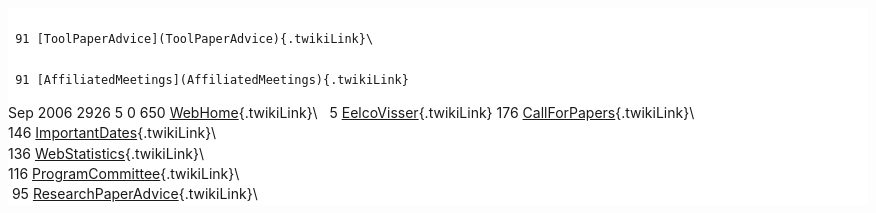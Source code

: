                                                                                                                                                                                                                                                                                                                                                                                                                                                                                                                                       91 [ToolPaperAdvice](ToolPaperAdvice){.twikiLink}\                                                                                                                                                
                                                                                                                                                                                                                                                                                                                                                                                                                                                                                                                                      91 [AffiliatedMeetings](AffiliatedMeetings){.twikiLink}                                                                                                                                           

  Sep 2006                                                                                                                         2926                                                                                                                            5                                                                                                                               0                                                                                                                                 650 [WebHome](WebHome){.twikiLink}\                                                                                                                                                                  5 [EelcoVisser](../Main/EelcoVisser){.twikiLink}
                                                                                                                                                                                                                                                                                                                                                                                                                                                                                                                                     176 [CallForPapers](CallForPapers){.twikiLink}\                                                                                                                                                    
                                                                                                                                                                                                                                                                                                                                                                                                                                                                                                                                     146 [ImportantDates](ImportantDates){.twikiLink}\                                                                                                                                                  
                                                                                                                                                                                                                                                                                                                                                                                                                                                                                                                                     136 [WebStatistics](WebStatistics){.twikiLink}\                                                                                                                                                    
                                                                                                                                                                                                                                                                                                                                                                                                                                                                                                                                     116 [ProgramCommittee](ProgramCommittee){.twikiLink}\                                                                                                                                              
                                                                                                                                                                                                                                                                                                                                                                                                                                                                                                                                      95 [ResearchPaperAdvice](ResearchPaperAdvice){.twikiLink}\                                                                                                                                        